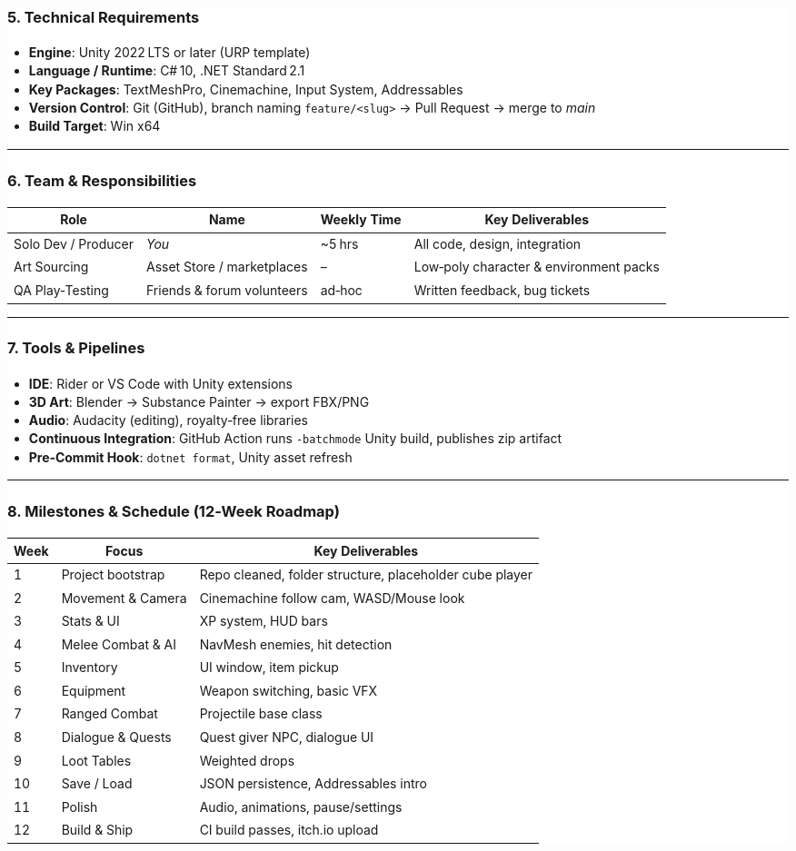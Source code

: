 
### 5. Technical Requirements

- **Engine**: Unity 2022 LTS or later (URP template)
- **Language / Runtime**: C# 10, .NET Standard 2.1
- **Key Packages**: TextMeshPro, Cinemachine, Input System, Addressables
- **Version Control**: Git (GitHub), branch naming `feature/<slug>` → Pull Request → merge to *main*
- **Build Target**: Win x64&#x20;

---

### 6. Team & Responsibilities

| Role                | Name                       | Weekly Time | Key Deliverables                       |
| ------------------- | -------------------------- | ----------- | -------------------------------------- |
| Solo Dev / Producer | *You*                      | \~5 hrs     | All code, design, integration          |
| Art Sourcing        | Asset Store / marketplaces | –           | Low‑poly character & environment packs |
| QA Play‑Testing     | Friends & forum volunteers | ad‑hoc      | Written feedback, bug tickets          |

---

### 7. Tools & Pipelines

- **IDE**: Rider or VS Code with Unity extensions
- **3D Art**: Blender → Substance Painter → export FBX/PNG
- **Audio**: Audacity (editing), royalty‑free libraries
- **Continuous Integration**: GitHub Action runs `-batchmode` Unity build, publishes zip artifact
- **Pre‑Commit Hook**: `dotnet format`, Unity asset refresh

---

### 8. Milestones & Schedule (12‑Week Roadmap)

| Week | Focus             | Key Deliverables                                        |
| ---- | ----------------- | ------------------------------------------------------- |
| 1    | Project bootstrap | Repo cleaned, folder structure, placeholder cube player |
| 2    | Movement & Camera | Cinemachine follow cam, WASD/Mouse look                 |
| 3    | Stats & UI        | XP system, HUD bars                                     |
| 4    | Melee Combat & AI | NavMesh enemies, hit detection                          |
| 5    | Inventory         | UI window, item pickup                                  |
| 6    | Equipment         | Weapon switching, basic VFX                             |
| 7    | Ranged Combat     | Projectile base class                                   |
| 8    | Dialogue & Quests | Quest giver NPC, dialogue UI                            |
| 9    | Loot Tables       | Weighted drops                                          |
| 10   | Save / Load       | JSON persistence, Addressables intro                    |
| 11   | Polish            | Audio, animations, pause/settings                       |
| 12   | Build & Ship      | CI build passes, itch.io upload                         |
